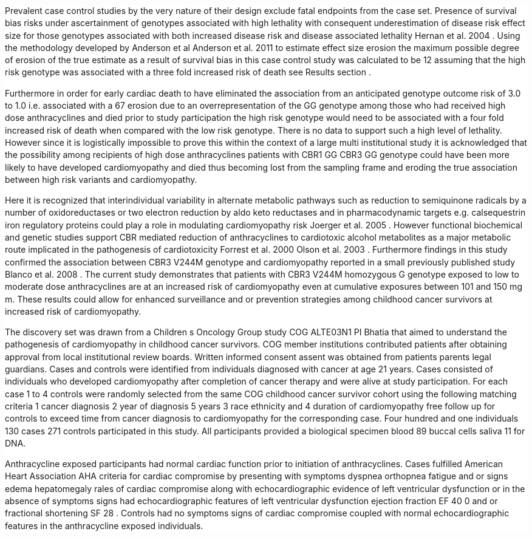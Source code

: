 Prevalent case control studies by the very nature of their design exclude fatal endpoints from the case set. Presence of survival bias risks under ascertainment of genotypes associated with high lethality with consequent underestimation of disease risk effect size for those genotypes associated with both increased disease risk and disease associated lethality Hernan et al. 2004 . Using the methodology developed by Anderson et al Anderson et al. 2011 to estimate effect size erosion the maximum possible degree of erosion of the true estimate as a result of survival bias in this case control study was calculated to be 12 assuming that the high risk genotype was associated with a three fold increased risk of death see Results section .

Furthermore in order for early cardiac death to have eliminated the association from an anticipated genotype outcome risk of 3.0 to 1.0 i.e. associated with a 67 erosion due to an overrepresentation of the GG genotype among those who had received high dose anthracyclines and died prior to study participation the high risk genotype would need to be associated with a four fold increased risk of death when compared with the low risk genotype. There is no data to support such a high level of lethality. However since it is logistically impossible to prove this within the context of a large multi institutional study it is acknowledged that the possibility among recipients of high dose anthracyclines patients with CBR1 GG CBR3 GG genotype could have been more likely to have developed cardiomyopathy and died thus becoming lost from the sampling frame and eroding the true association between high risk variants and cardiomyopathy.

Here it is recognized that interindividual variability in alternate metabolic pathways such as reduction to semiquinone radicals by a number of oxidoreductases or two electron reduction by aldo keto reductases and in pharmacodynamic targets e.g. calsequestrin iron regulatory proteins could play a role in modulating cardiomyopathy risk Joerger et al. 2005 . However functional biochemical and genetic studies support CBR mediated reduction of anthracyclines to cardiotoxic alcohol metabolites as a major metabolic route implicated in the pathogenesis of cardiotoxicity Forrest et al. 2000 Olson et al. 2003 . Furthermore findings in this study confirmed the association between CBR3 V244M genotype and cardiomyopathy reported in a small previously published study Blanco et al. 2008 . The current study demonstrates that patients with CBR3 V244M homozygous G genotype exposed to low to moderate dose anthracyclines are at an increased risk of cardiomyopathy even at cumulative exposures between 101 and 150 mg m. These results could allow for enhanced surveillance and or prevention strategies among childhood cancer survivors at increased risk of cardiomyopathy.

The discovery set was drawn from a Children s Oncology Group study COG ALTE03N1 PI Bhatia that aimed to understand the pathogenesis of cardiomyopathy in childhood cancer survivors. COG member institutions contributed patients after obtaining approval from local institutional review boards. Written informed consent assent was obtained from patients parents legal guardians. Cases and controls were identified from individuals diagnosed with cancer at age 21 years. Cases consisted of individuals who developed cardiomyopathy after completion of cancer therapy and were alive at study participation. For each case 1 to 4 controls were randomly selected from the same COG childhood cancer survivor cohort using the following matching criteria 1 cancer diagnosis 2 year of diagnosis 5 years 3 race ethnicity and 4 duration of cardiomyopathy free follow up for controls to exceed time from cancer diagnosis to cardiomyopathy for the corresponding case. Four hundred and one individuals 130 cases 271 controls participated in this study. All participants provided a biological specimen blood 89 buccal cells saliva 11 for DNA.

Anthracycline exposed participants had normal cardiac function prior to initiation of anthracyclines. Cases fulfilled American Heart Association AHA criteria for cardiac compromise by presenting with symptoms dyspnea orthopnea fatigue and or signs edema hepatomegaly rales of cardiac compromise along with echocardiographic evidence of left ventricular dysfunction or in the absence of symptoms signs had echocardiographic features of left ventricular dysfunction ejection fraction EF 40 0 and or fractional shortening SF 28 . Controls had no symptoms signs of cardiac compromise coupled with normal echocardiographic features in the anthracycline exposed individuals.
